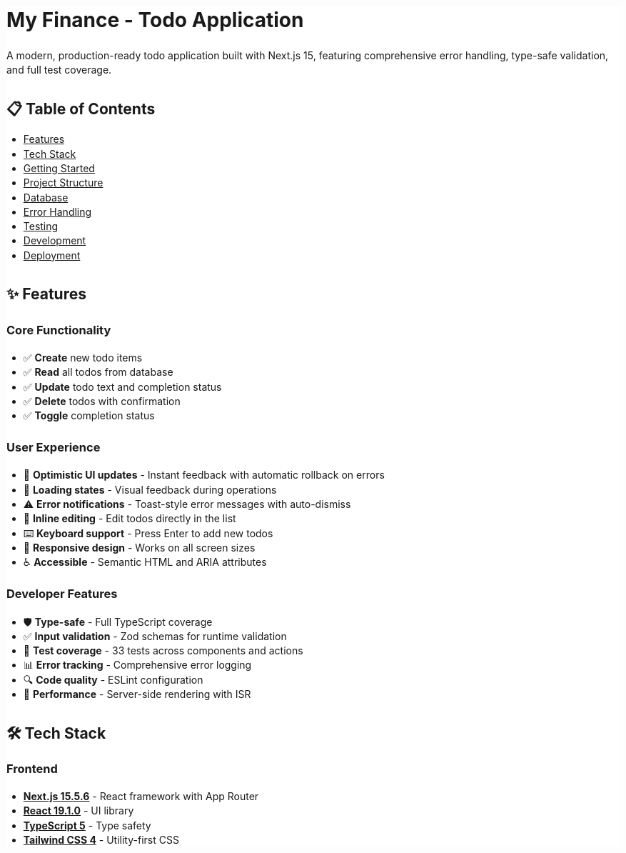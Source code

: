# My Finance - Todo Application

A modern, production-ready todo application built with Next.js 15, featuring comprehensive error handling, type-safe validation, and full test coverage.

## 📋 Table of Contents

- [Features](#features)
- [Tech Stack](#tech-stack)
- [Getting Started](#getting-started)
- [Project Structure](#project-structure)
- [Database](#database)
- [Error Handling](#error-handling)
- [Testing](#testing)
- [Development](#development)
- [Deployment](#deployment)

## ✨ Features

### Core Functionality
- ✅ **Create** new todo items
- ✅ **Read** all todos from database
- ✅ **Update** todo text and completion status
- ✅ **Delete** todos with confirmation
- ✅ **Toggle** completion status

### User Experience
- 🎯 **Optimistic UI updates** - Instant feedback with automatic rollback on errors
- 🔄 **Loading states** - Visual feedback during operations
- ⚠️ **Error notifications** - Toast-style error messages with auto-dismiss
- 📝 **Inline editing** - Edit todos directly in the list
- ⌨️ **Keyboard support** - Press Enter to add new todos
- 🎨 **Responsive design** - Works on all screen sizes
- ♿ **Accessible** - Semantic HTML and ARIA attributes

### Developer Features
- 🛡️ **Type-safe** - Full TypeScript coverage
- ✅ **Input validation** - Zod schemas for runtime validation
- 🧪 **Test coverage** - 33 tests across components and actions
- 📊 **Error tracking** - Comprehensive error logging
- 🔍 **Code quality** - ESLint configuration
- 🚀 **Performance** - Server-side rendering with ISR

## 🛠️ Tech Stack

### Frontend
- **[Next.js 15.5.6](https://nextjs.org/)** - React framework with App Router
- **[React 19.1.0](https://react.dev/)** - UI library
- **[TypeScript 5](https://www.typescriptlang.org/)** - Type safety
- **[Tailwind CSS 4](https://tailwindcss.com/)** - Utility-first CSS
